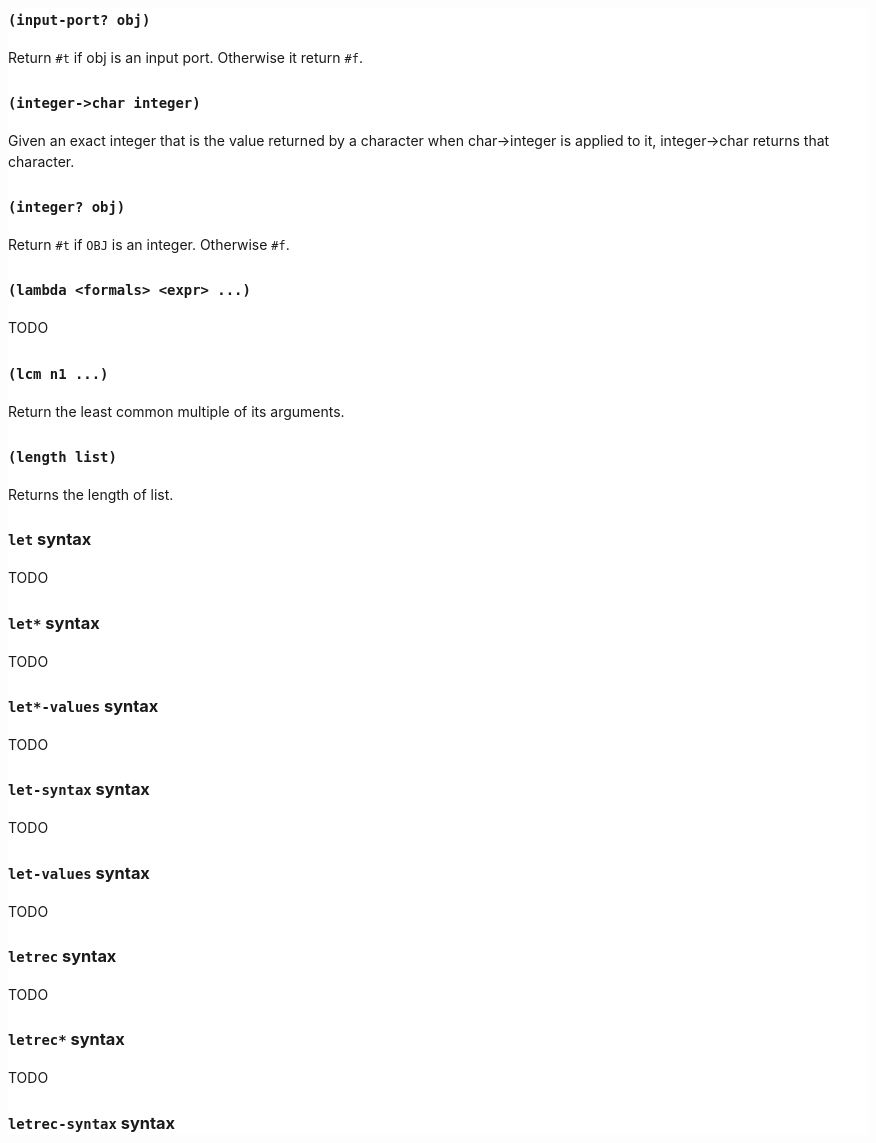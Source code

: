 ### `(input-port? obj)`

Return `#t` if obj is an input port. Otherwise it return `#f`.

### `(integer->char integer)`

Given an exact integer that is the value returned by a character when
char->integer is applied to it, integer->char returns that character.

### `(integer? obj)`

Return `#t` if `OBJ` is an integer. Otherwise `#f`.

### `(lambda <formals> <expr> ...)`

TODO

### `(lcm n1 ...)`

Return the least common multiple of its arguments.

### `(length list)`

Returns the length of list.

### `let` syntax

TODO

### `let*` syntax

TODO

### `let*-values` syntax

TODO

### `let-syntax` syntax

TODO

### `let-values` syntax

TODO

### `letrec` syntax

TODO

### `letrec*` syntax

TODO

### `letrec-syntax` syntax
